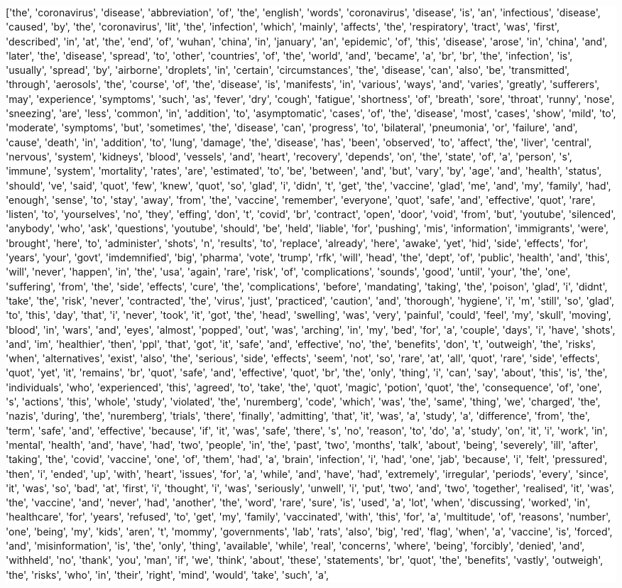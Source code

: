 
['the', 'coronavirus', 'disease', 'abbreviation', 'of', 'the', 'english', 'words', 'coronavirus', 'disease', 'is', 'an', 'infectious', 'disease', 'caused', 'by', 'the', 'coronavirus', 'lit', 'the', 'infection', 'which', 'mainly', 'affects', 'the', 'respiratory', 'tract', 'was', 'first', 'described', 'in', 'at', 'the', 'end', 'of', 'wuhan', 'china', 'in', 'january', 'an', 'epidemic', 'of', 'this', 'disease', 'arose', 'in', 'china', 'and', 'later', 'the', 'disease', 'spread', 'to', 'other', 'countries', 'of', 'the', 'world', 'and', 'became', 'a', 'br', 'br', 'the', 'infection', 'is', 'usually', 'spread', 'by', 'airborne', 'droplets', 'in', 'certain', 'circumstances', 'the', 'disease', 'can', 'also', 'be', 'transmitted', 'through', 'aerosols', 'the', 'course', 'of', 'the', 'disease', 'is', 'manifests', 'in', 'various', 'ways', 'and', 'varies', 'greatly', 'sufferers', 'may', 'experience', 'symptoms', 'such', 'as', 'fever', 'dry', 'cough', 'fatigue', 'shortness', 'of', 'breath', 'sore', 'throat', 'runny', 'nose', 'sneezing', 'are', 'less', 'common', 'in', 'addition', 'to', 'asymptomatic', 'cases', 'of', 'the', 'disease', 'most', 'cases', 'show', 'mild', 'to', 'moderate', 'symptoms', 'but', 'sometimes', 'the', 'disease', 'can', 'progress', 'to', 'bilateral', 'pneumonia', 'or', 'failure', 'and', 'cause', 'death', 'in', 'addition', 'to', 'lung', 'damage', 'the', 'disease', 'has', 'been', 'observed', 'to', 'affect', 'the', 'liver', 'central', 'nervous', 'system', 'kidneys', 'blood', 'vessels', 'and', 'heart', 'recovery', 'depends', 'on', 'the', 'state', 'of', 'a', 'person', 's', 'immune', 'system', 'mortality', 'rates', 'are', 'estimated', 'to', 'be', 'between', 'and', 'but', 'vary', 'by', 'age', 'and', 'health', 'status', 'should', 've', 'said', 'quot', 'few', 'knew', 'quot', 'so', 'glad', 'i', 'didn', 't', 'get', 'the', 'vaccine', 'glad', 'me', 'and', 'my', 'family', 'had', 'enough', 'sense', 'to', 'stay', 'away', 'from', 'the', 'vaccine', 'remember', 'everyone', 'quot', 'safe', 'and', 'effective', 'quot', 'rare', 'listen', 'to', 'yourselves', 'no', 'they', 'effing', 'don', 't', 'covid', 'br', 'contract', 'open', 'door', 'void', 'from', 'but', 'youtube', 'silenced', 'anybody', 'who', 'ask', 'questions', 'youtube', 'should', 'be', 'held', 'liable', 'for', 'pushing', 'mis', 'information', 'immigrants', 'were', 'brought', 'here', 'to', 'administer', 'shots', 'n', 'results', 'to', 'replace', 'already', 'here', 'awake', 'yet', 'hid', 'side', 'effects', 'for', 'years', 'your', 'govt', 'imdemnified', 'big', 'pharma', 'vote', 'trump', 'rfk', 'will', 'head', 'the', 'dept', 'of', 'public', 'health', 'and', 'this', 'will', 'never', 'happen', 'in', 'the', 'usa', 'again', 'rare', 'risk', 'of', 'complications', 'sounds', 'good', 'until', 'your', 'the', 'one', 'suffering', 'from', 'the', 'side', 'effects', 'cure', 'the', 'complications', 'before', 'mandating', 'taking', 'the', 'poison', 'glad', 'i', 'didnt', 'take', 'the', 'risk', 'never', 'contracted', 'the', 'virus', 'just', 'practiced', 'caution', 'and', 'thorough', 'hygiene', 'i', 'm', 'still', 'so', 'glad', 'to', 'this', 'day', 'that', 'i', 'never', 'took', 'it', 'got', 'the', 'head', 'swelling', 'was', 'very', 'painful', 'could', 'feel', 'my', 'skull', 'moving', 'blood', 'in', 'wars', 'and', 'eyes', 'almost', 'popped', 'out', 'was', 'arching', 'in', 'my', 'bed', 'for', 'a', 'couple', 'days', 'i', 'have', 'shots', 'and', 'im', 'healthier', 'then', 'ppl', 'that', 'got', 'it', 'safe', 'and', 'effective', 'no', 'the', 'benefits', 'don', 't', 'outweigh', 'the', 'risks', 'when', 'alternatives', 'exist', 'also', 'the', 'serious', 'side', 'effects', 'seem', 'not', 'so', 'rare', 'at', 'all', 'quot', 'rare', 'side', 'effects', 'quot', 'yet', 'it', 'remains', 'br', 'quot', 'safe', 'and', 'effective', 'quot', 'br', 'the', 'only', 'thing', 'i', 'can', 'say', 'about', 'this', 'is', 'the', 'individuals', 'who', 'experienced', 'this', 'agreed', 'to', 'take', 'the', 'quot', 'magic', 'potion', 'quot', 'the', 'consequence', 'of', 'one', 's', 'actions', 'this', 'whole', 'study', 'violated', 'the', 'nuremberg', 'code', 'which', 'was', 'the', 'same', 'thing', 'we', 'charged', 'the', 'nazis', 'during', 'the', 'nuremberg', 'trials', 'there', 'finally', 'admitting', 'that', 'it', 'was', 'a', 'study', 'a', 'difference', 'from', 'the', 'term', 'safe', 'and', 'effective', 'because', 'if', 'it', 'was', 'safe', 'there', 's', 'no', 'reason', 'to', 'do', 'a', 'study', 'on', 'it', 'i', 'work', 'in', 'mental', 'health', 'and', 'have', 'had', 'two', 'people', 'in', 'the', 'past', 'two', 'months', 'talk', 'about', 'being', 'severely', 'ill', 'after', 'taking', 'the', 'covid', 'vaccine', 'one', 'of', 'them', 'had', 'a', 'brain', 'infection', 'i', 'had', 'one', 'jab', 'because', 'i', 'felt', 'pressured', 'then', 'i', 'ended', 'up', 'with', 'heart', 'issues', 'for', 'a', 'while', 'and', 'have', 'had', 'extremely', 'irregular', 'periods', 'every', 'since', 'it', 'was', 'so', 'bad', 'at', 'first', 'i', 'thought', 'i', 'was', 'seriously', 'unwell', 'i', 'put', 'two', 'and', 'two', 'together', 'realised', 'it', 'was', 'the', 'vaccine', 'and', 'never', 'had', 'another', 'the', 'word', 'rare', 'sure', 'is', 'used', 'a', 'lot', 'when', 'discussing', 'worked', 'in', 'healthcare', 'for', 'years', 'refused', 'to', 'get', 'my', 'family', 'vaccinated', 'with', 'this', 'for', 'a', 'multitude', 'of', 'reasons', 'number', 'one', 'being', 'my', 'kids', 'aren', 't', 'mommy', 'governments', 'lab', 'rats', 'also', 'big', 'red', 'flag', 'when', 'a', 'vaccine', 'is', 'forced', 'and', 'misinformation', 'is', 'the', 'only', 'thing', 'available', 'while', 'real', 'concerns', 'where', 'being', 'forcibly', 'denied', 'and', 'withheld', 'no', 'thank', 'you', 'man', 'if', 'we', 'think', 'about', 'these', 'statements', 'br', 'quot', 'the', 'benefits', 'vastly', 'outweigh', 'the', 'risks', 'who', 'in', 'their', 'right', 'mind', 'would', 'take', 'such', 'a',